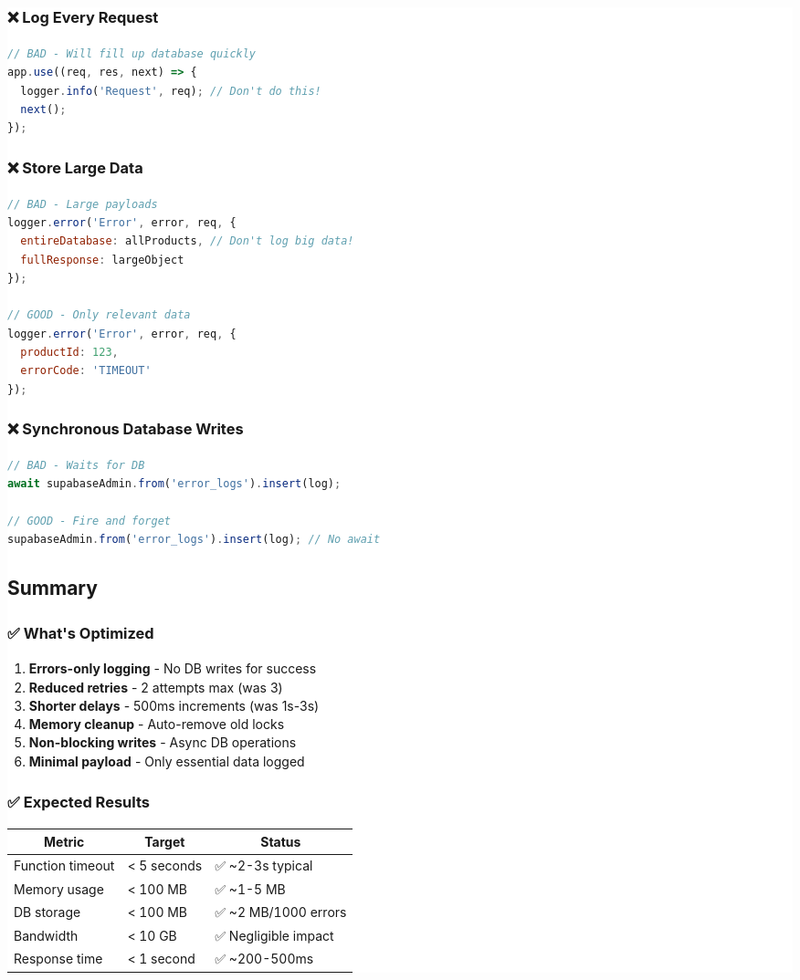 ### ❌ Log Every Request

```javascript
// BAD - Will fill up database quickly
app.use((req, res, next) => {
  logger.info('Request', req); // Don't do this!
  next();
});
```

### ❌ Store Large Data

```javascript
// BAD - Large payloads
logger.error('Error', error, req, {
  entireDatabase: allProducts, // Don't log big data!
  fullResponse: largeObject
});

// GOOD - Only relevant data
logger.error('Error', error, req, {
  productId: 123,
  errorCode: 'TIMEOUT'
});
```

### ❌ Synchronous Database Writes

```javascript
// BAD - Waits for DB
await supabaseAdmin.from('error_logs').insert(log);

// GOOD - Fire and forget
supabaseAdmin.from('error_logs').insert(log); // No await
```

## Summary

### ✅ What's Optimized

1. **Errors-only logging** - No DB writes for success
2. **Reduced retries** - 2 attempts max (was 3)
3. **Shorter delays** - 500ms increments (was 1s-3s)
4. **Memory cleanup** - Auto-remove old locks
5. **Non-blocking writes** - Async DB operations
6. **Minimal payload** - Only essential data logged

### ✅ Expected Results

| Metric | Target | Status |
|--------|--------|--------|
| Function timeout | < 5 seconds | ✅ ~2-3s typical |
| Memory usage | < 100 MB | ✅ ~1-5 MB |
| DB storage | < 100 MB | ✅ ~2 MB/1000 errors |
| Bandwidth | < 10 GB | ✅ Negligible impact |
| Response time | < 1 second | ✅ ~200-500ms |
